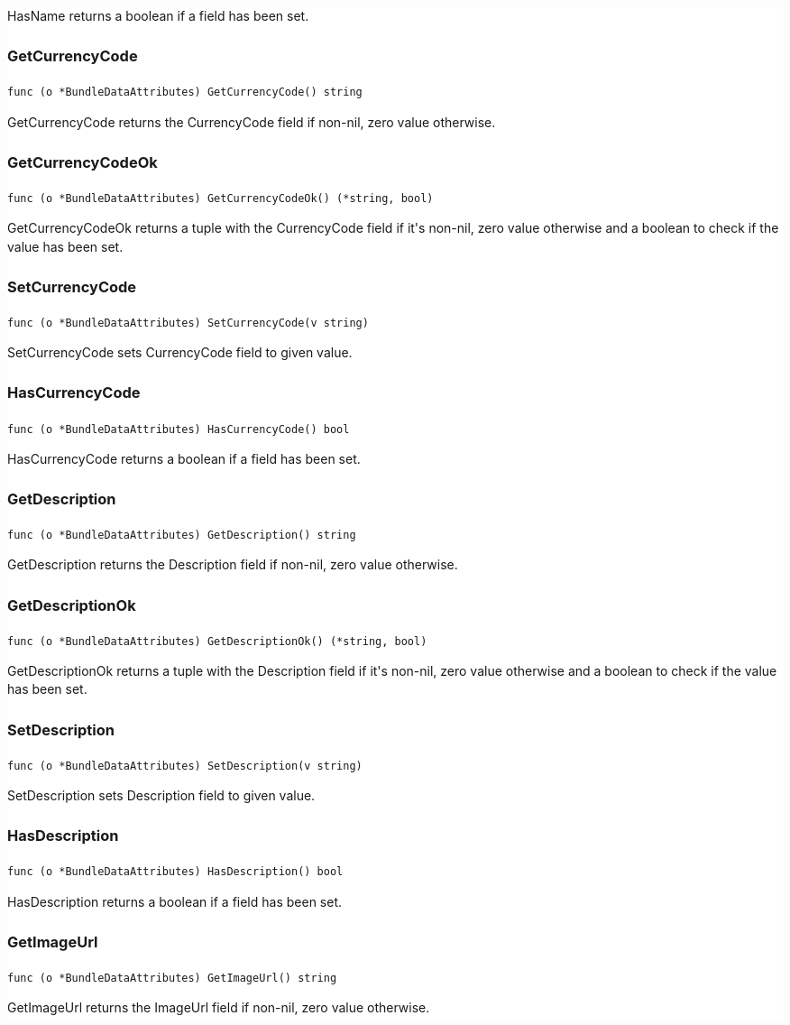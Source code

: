 HasName returns a boolean if a field has been set.

### GetCurrencyCode

`func (o *BundleDataAttributes) GetCurrencyCode() string`

GetCurrencyCode returns the CurrencyCode field if non-nil, zero value otherwise.

### GetCurrencyCodeOk

`func (o *BundleDataAttributes) GetCurrencyCodeOk() (*string, bool)`

GetCurrencyCodeOk returns a tuple with the CurrencyCode field if it's non-nil, zero value otherwise
and a boolean to check if the value has been set.

### SetCurrencyCode

`func (o *BundleDataAttributes) SetCurrencyCode(v string)`

SetCurrencyCode sets CurrencyCode field to given value.

### HasCurrencyCode

`func (o *BundleDataAttributes) HasCurrencyCode() bool`

HasCurrencyCode returns a boolean if a field has been set.

### GetDescription

`func (o *BundleDataAttributes) GetDescription() string`

GetDescription returns the Description field if non-nil, zero value otherwise.

### GetDescriptionOk

`func (o *BundleDataAttributes) GetDescriptionOk() (*string, bool)`

GetDescriptionOk returns a tuple with the Description field if it's non-nil, zero value otherwise
and a boolean to check if the value has been set.

### SetDescription

`func (o *BundleDataAttributes) SetDescription(v string)`

SetDescription sets Description field to given value.

### HasDescription

`func (o *BundleDataAttributes) HasDescription() bool`

HasDescription returns a boolean if a field has been set.

### GetImageUrl

`func (o *BundleDataAttributes) GetImageUrl() string`

GetImageUrl returns the ImageUrl field if non-nil, zero value otherwise.
